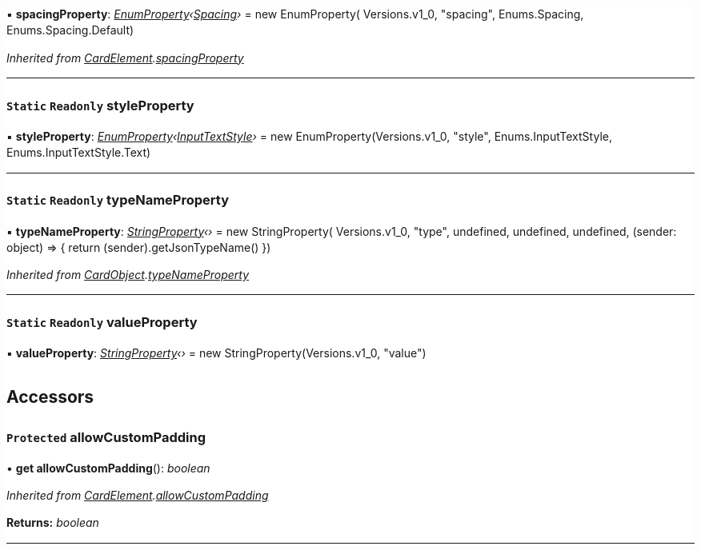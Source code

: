 ▪ **spacingProperty**: _[EnumProperty](enumproperty.md)‹[Spacing](../enums/spacing.md)›_ = new EnumProperty(
Versions.v1_0,
"spacing",
Enums.Spacing,
Enums.Spacing.Default)

_Inherited from [CardElement](cardelement.md).[spacingProperty](cardelement.md#static-readonly-spacingproperty)_

---

### `Static` `Readonly` styleProperty

▪ **styleProperty**: _[EnumProperty](enumproperty.md)‹[InputTextStyle](../enums/inputtextstyle.md)›_ = new EnumProperty(Versions.v1_0, "style", Enums.InputTextStyle, Enums.InputTextStyle.Text)

---

### `Static` `Readonly` typeNameProperty

▪ **typeNameProperty**: _[StringProperty](stringproperty.md)‹›_ = new StringProperty(
Versions.v1_0,
"type",
undefined,
undefined,
undefined,
(sender: object) => {
return (<CardObject>sender).getJsonTypeName()
})

_Inherited from [CardObject](cardobject.md).[typeNameProperty](cardobject.md#static-readonly-typenameproperty)_

---

### `Static` `Readonly` valueProperty

▪ **valueProperty**: _[StringProperty](stringproperty.md)‹›_ = new StringProperty(Versions.v1_0, "value")

## Accessors

### `Protected` allowCustomPadding

• **get allowCustomPadding**(): _boolean_

_Inherited from [CardElement](cardelement.md).[allowCustomPadding](cardelement.md#protected-allowcustompadding)_

**Returns:** _boolean_

---
